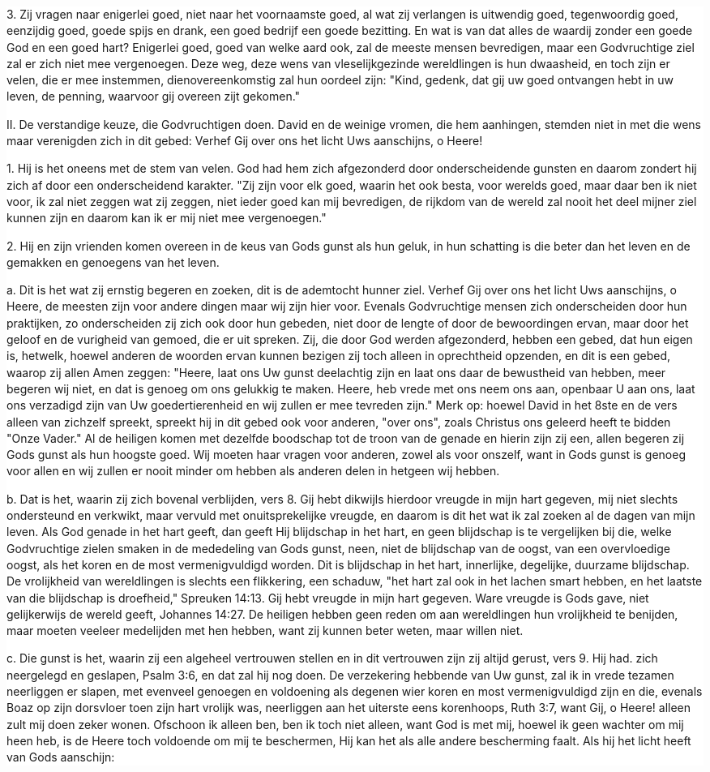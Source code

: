 3\. Zij vragen naar enigerlei goed, niet naar het voornaamste goed, al wat zij verlangen is uitwendig goed, tegenwoordig goed, eenzijdig goed, goede spijs en drank, een goed bedrijf een goede bezitting. En wat is van dat alles de waardij zonder een goede God en een goed hart? Enigerlei goed, goed van welke aard ook, zal de meeste mensen bevredigen, maar een Godvruchtige ziel zal er zich niet mee vergenoegen. Deze weg, deze wens van vleselijkgezinde wereldlingen is hun dwaasheid, en toch zijn er velen, die er mee instemmen, dienovereenkomstig zal hun oordeel zijn: "Kind, gedenk, dat gij uw goed ontvangen hebt in uw leven, de penning, waarvoor gij overeen zijt gekomen." 

II. De verstandige keuze, die Godvruchtigen doen. David en de weinige vromen, die hem aanhingen, stemden niet in met die wens maar verenigden zich in dit gebed: Verhef Gij over ons het licht Uws aanschijns, o Heere! 

1\. Hij is het oneens met de stem van velen. God had hem zich afgezonderd door onderscheidende gunsten en daarom zondert hij zich af door een onderscheidend karakter. "Zij zijn voor elk goed, waarin het ook besta, voor werelds goed, maar daar ben ik niet voor, ik zal niet zeggen wat zij zeggen, niet ieder goed kan mij bevredigen, de rijkdom van de wereld zal nooit het deel mijner ziel kunnen zijn en daarom kan ik er mij niet mee vergenoegen." 

2\. Hij en zijn vrienden komen overeen in de keus van Gods gunst als hun geluk, in hun schatting is die beter dan het leven en de gemakken en genoegens van het leven.

a. Dit is het wat zij ernstig begeren en zoeken, dit is de ademtocht hunner ziel. Verhef Gij over ons het licht Uws aanschijns, o Heere, de meesten zijn voor andere dingen maar wij zijn hier voor. Evenals Godvruchtige mensen zich onderscheiden door hun praktijken, zo onderscheiden zij zich ook door hun gebeden, niet door de lengte of door de bewoordingen ervan, maar door het geloof en de vurigheid van gemoed, die er uit spreken. Zij, die door God werden afgezonderd, hebben een gebed, dat hun eigen is, hetwelk, hoewel anderen de woorden ervan kunnen bezigen zij toch alleen in oprechtheid opzenden, en dit is een gebed, waarop zij allen Amen zeggen: "Heere, laat ons Uw gunst deelachtig zijn en laat ons daar de bewustheid van hebben, meer begeren wij niet, en dat is genoeg om ons gelukkig te maken. Heere, heb vrede met ons neem ons aan, openbaar U aan ons, laat ons verzadigd zijn van Uw goedertierenheid en wij zullen er mee tevreden zijn." Merk op: hoewel David in het 8ste en de vers alleen van zichzelf spreekt, spreekt hij in dit gebed ook voor anderen, "over ons", zoals Christus ons geleerd heeft te bidden "Onze Vader." Al de heiligen komen met dezelfde boodschap tot de troon van de genade en hierin zijn zij een, allen begeren zij Gods gunst als hun hoogste goed. Wij moeten haar vragen voor anderen, zowel als voor onszelf, want in Gods gunst is genoeg voor allen en wij zullen er nooit minder om hebben als anderen delen in hetgeen wij hebben.

b. Dat is het, waarin zij zich bovenal verblijden, vers 8. Gij hebt dikwijls hierdoor vreugde in mijn hart gegeven, mij niet slechts ondersteund en verkwikt, maar vervuld met onuitsprekelijke vreugde, en daarom is dit het wat ik zal zoeken al de dagen van mijn leven. Als God genade in het hart geeft, dan geeft Hij blijdschap in het hart, en geen blijdschap is te vergelijken bij die, welke Godvruchtige zielen smaken in de mededeling van Gods gunst, neen, niet de blijdschap van de oogst, van een overvloedige oogst, als het koren en de most vermenigvuldigd worden. Dit is blijdschap in het hart, innerlijke, degelijke, duurzame blijdschap. De vrolijkheid van wereldlingen is slechts een flikkering, een schaduw, "het hart zal ook in het lachen smart hebben, en het laatste van die blijdschap is droefheid," Spreuken 14:13. Gij hebt vreugde in mijn hart gegeven. Ware vreugde is Gods gave, niet gelijkerwijs de wereld geeft, Johannes 14:27. De heiligen hebben geen reden om aan wereldlingen hun vrolijkheid te benijden, maar moeten veeleer medelijden met hen hebben, want zij kunnen beter weten, maar willen niet.

c. Die gunst is het, waarin zij een algeheel vertrouwen stellen en in dit vertrouwen zijn zij altijd gerust, vers 9. Hij had. zich neergelegd en geslapen, Psalm 3:6, en dat zal hij nog doen. De verzekering hebbende van Uw gunst, zal ik in vrede tezamen neerliggen er slapen, met evenveel genoegen en voldoening als degenen wier koren en most vermenigvuldigd zijn en die, evenals Boaz op zijn dorsvloer toen zijn hart vrolijk was, neerliggen aan het uiterste eens korenhoops, Ruth 3:7, want Gij, o Heere! alleen zult mij doen zeker wonen. Ofschoon ik alleen ben, ben ik toch niet alleen, want God is met mij, hoewel ik geen wachter om mij heen heb, is de Heere toch voldoende om mij te beschermen, Hij kan het als alle andere bescherming faalt. Als hij het licht heeft van Gods aanschijn: 
